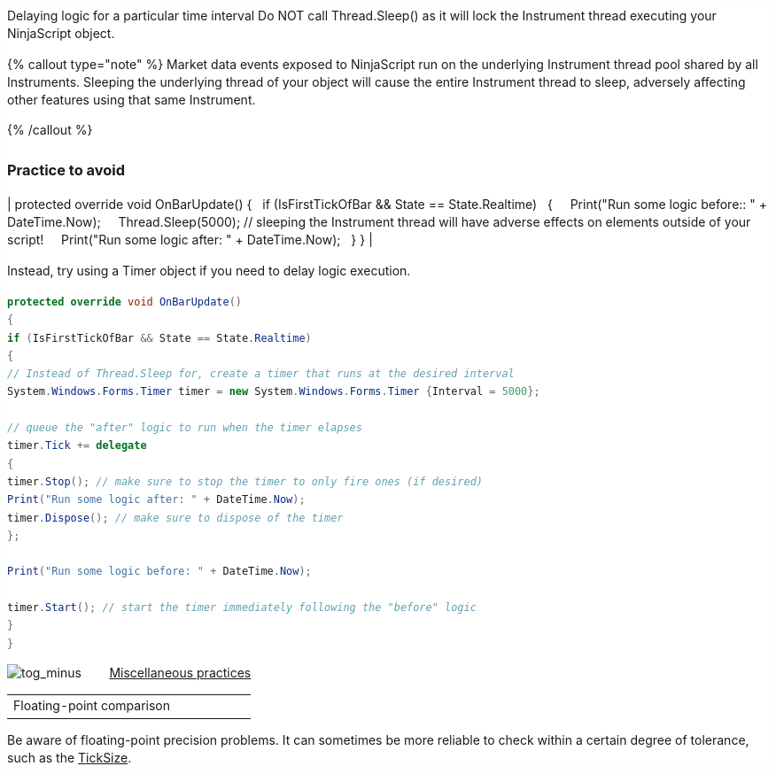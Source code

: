 Delaying logic for a particular time interval
Do NOT call Thread.Sleep() as it will lock the Instrument thread executing your NinjaScript object.  

{% callout type="note" %}
Market data events exposed to NinjaScript run on the underlying Instrument thread pool shared by all Instruments. Sleeping the underlying thread of your object will cause the entire Instrument thread to sleep, adversely affecting other features using that same Instrument.

{% /callout %}

### Practice to avoid

| protected override void OnBarUpdate()
{
   if (IsFirstTickOfBar && State == State.Realtime)
   {
     Print("Run some logic before:: " + DateTime.Now);
     Thread.Sleep(5000); // sleeping the Instrument thread will have adverse effects on elements outside of your script!
     Print("Run some logic after: " + DateTime.Now);
   }
} |

 Instead, try using a Timer object if you need to delay logic execution.

```csharp
protected override void OnBarUpdate()
{
if (IsFirstTickOfBar && State == State.Realtime)
{
// Instead of Thread.Sleep for, create a timer that runs at the desired interval
System.Windows.Forms.Timer timer = new System.Windows.Forms.Timer {Interval = 5000};

// queue the "after" logic to run when the timer elapses
timer.Tick += delegate
{
timer.Stop(); // make sure to stop the timer to only fire ones (if desired)
Print("Run some logic after: " + DateTime.Now);
timer.Dispose(); // make sure to dispose of the timer
};

Print("Run some logic before: " + DateTime.Now);

timer.Start(); // start the timer immediately following the "before" logic
}
}
```

![tog_minus](tog_minus.gif)        [Miscellaneous practices](javascript:HMToggle('toggle','MiscellaneousPractices','MiscellaneousPractices_ICON'))

|  |  |  |  |  |  |  |
| --- | --- | --- | --- | --- | --- | --- |
| Floating-point comparison
Be aware of floating-point precision problems. It can sometimes be more reliable to check within a certain degree of tolerance, such as the [TickSize](ticksize.md).
